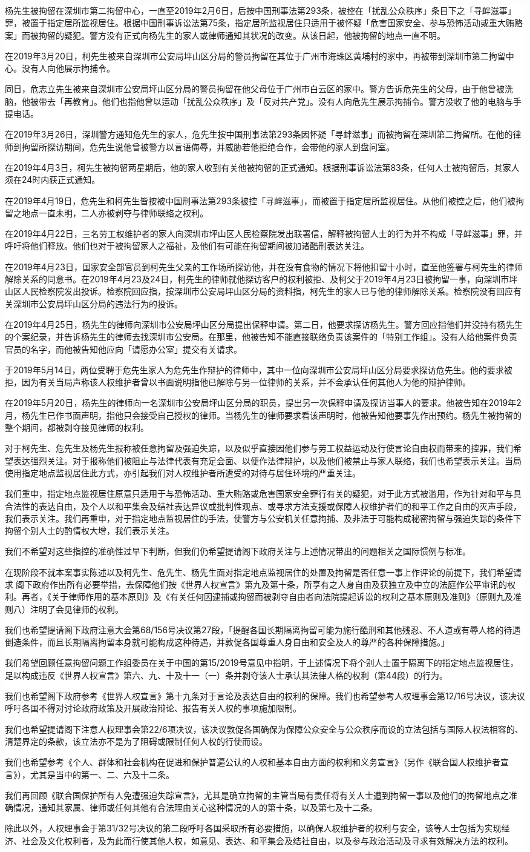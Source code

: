 杨先生被拘留在深圳市第二拘留中心，一直至2019年2月6日，后按中国刑事法第293条，被控在「扰乱公众秩序」条目下之「寻衅滋事」罪，被置于指定居所监视居住。根据中国刑事诉讼法第75条，指定居所监视居住只适用于被怀疑「危害国家安全、参与恐怖活动或重大贿赂案」而被拘留的疑犯。警方没有正式向杨先生的家人或律师通知其状况的改变。从该日起，他被拘留的地点一直不明。

在2019年3月20日，柯先生被来自深圳市公安局坪山区分局的警员拘留在其位于广州市海珠区黄埔村的家中，再被带到深圳市第二拘留中心。没有人向他展示拘捕令。

同日，危志立先生被来自深圳市公安局坪山区分局的警员拘留在他父母位于广州巿白云区的家中。警方告诉危先生的父母，由于他曾被洗脑，他被带去「再教育」。他们也指他曾以运动「扰乱公众秩序」及「反对共产党」。没有人向危先生展示拘捕令。警方没收了他的电脑与手提电话。

在2019年3月26日，深圳警方通知危先生的家人，危先生按中国刑事法第293条因怀疑「寻衅滋事」而被拘留在深圳第二拘留所。在他的律师到拘留所探访期间，危先生说他曾被警方以言语侮辱，并威胁若他拒绝合作，会带他的家人到盘问室。

在2019年4月3日，柯先生被拘留两星期后，他的家人收到有关他被拘留的正式通知。根据刑事诉讼法第83条，任何人士被拘留后，其家人须在24时内获正式通知。

在2019年4月19日，危先生和柯先生皆按被中国刑事法第293条被控「寻衅滋事」，而被置于指定居所监视居住。从他们被控之后，他们被拘留之地点一直未明，二人亦被剥夺与律师联络之权利。

在2019年4月22日，三名劳工权维护者的家人向深圳市坪山区人民检察院发出联署信，解释被拘留人士的行为并不构成「寻衅滋事」罪，并呼吁将他们释放。他们也对于被拘留家人之福祉，及他们有可能在拘留期间被加诸酷刑表达关注。

在2019年4月23日，国家安全部官员到柯先生父亲的工作场所探访他，并在没有食物的情况下将他扣留十小时，直至他签署与柯先生的律师解除关系的同意书。在2019年4月23及24日，柯先生的律师就他探访客户的权利被拒、及柯父于2019年4月23日被拘留一事，向深圳市坪山区人民检察院发出投诉。检察院回应指，按深圳市公安局坪山区分局的资料指，柯先生的家人已与他的律师解除关系。检察院没有回应有关深圳市公安局坪山区分局的违法行为的投诉。

在2019年4月25日，杨先生的律师向深圳市公安局坪山区分局提出保释申请。第二日，他要求探访杨先生。警方回应指他们并没持有杨先生的个案纪录，并告诉杨先生的律师去找深圳市公安局。在那里，他被告知不能直接联络负责该案件的「特别工作组」。没有人给他案件负责官员的名字，而他被告知他应向「请愿办公室」提交有关请求。

于2019年5月14日，两位受聘于危先生家人为危先生作辩护的律师中，其中一位向深圳市公安局坪山区分局要求探访危先生。他的要求被拒，因为有关当局声称该人权维护者曾以书面说明指他已解除与另一位律师的关系，并不会承认任何其他人为他的辩护律师。

在2019年5月20日，杨先生的律师向一名深圳市公安局坪山区分局的职员，提出另一次保释申请及探访当事人的要求。他被告知在2019年2月，杨先生已作书面声明，指他只会接受自己授权的律师。当杨先生的律师要求看该声明时，他被告知他要事先作出预约。杨先生被拘留的整个期间，都被剥夺接见律师的权利。

对于柯先生、危先生及杨先生报称被任意拘留及强迫失踪，以及似乎直接因他们参与劳工权益运动及行使言论自由权而带来的控罪，我们希望表达强烈关注。对于报称他们被阻止与法律代表有充足会面、以便作法律辩护，以及他们被禁止与家人联络，我们也希望表示关注。当局使用指定地点监视居住此方式，亦引起我们对人权维护者所遭受的对待与居住环境的严重关注。

我们重申，指定地点监视居住原意只适用于与恐怖活动、重大贿赂或危害国家安全罪行有关的疑犯，对于此方式被滥用，作为针对和平与具合法性的表达自由，及个人以和平集会及结社表达异议或批判性观点、或寻求方法支援或保障人权维护者们的和平工作之自由的灭声手段，我们表示关注。我们再重申，对于指定地点监视居住的手法，使警方与公安机关任意拘捕、及非法于可能构成秘密拘留与强迫失踪的条件下拘留个别人士的酌情权大增，我们表示关注。

我们不希望对这些指控的准确性过早下判断，但我们仍希望提请阁下政府关注与上述情况带出的问题相关之国际惯例与标准。

在现阶段不就本案事实陈述以及柯先生、危先生、杨先生面对指定地点监视居住的处置及拘留是否任意一事上作评论的前提下，我们希望请求 阁下政府作出所有必要举措，去保障他们按《世界人权宣言》第九及第十条，所享有之人身自由及获独立及中立的法庭作公平审讯的权利。再者，《关于律师作用的基本原则》及《有关任何因逮捕或拘留而被剥夺自由者向法院提起诉讼的权利之基本原则及准则》（原则九及准则八）注明了会见律师的权利。

我们也希望提请阁下政府注意大会第68/156号决议第27段，「提醒各国长期隔离拘留可能为施行酷刑和其他残忍、不人道或有辱人格的待遇倒造条件，而且长期隔离拘留本身就可能构成这种待遇，并敦促各国尊重人身自由和安全及人的尊严的各种保障措施。」

我们希望回顾任意拘留问题工作组委员在关于中国的第15/2019号意见中指明，于上述情况下将个别人士置于隔离下的指定地点监视居住，足以构成违反《世界人权宣言》第六、九、十及十一（一）条并剥夺该人士承认其法律人格的权利（第44段）的行为。

我们也希望阁下政府参考《世界人权宣言》第十九条对于言论及表达自由的权利的保障。我们也希望参考人权理事会第12/16号决议，该决议呼吁各国不得对讨论政府政策及开展政治辩论、报告有关人权的事项施加限制。

我们也希望提请阁下注意人权理事会第22/6项决议，该决议敦促各国确保为保障公众安全与公众秩序而设的立法包括与国际人权法相容的、清楚界定的条款，该立法亦不是为了阻碍或限制任何人权的行使而设。

我们也希望参考《个人、群体和社会机构在促进和保护普遍公认的人权和基本自由方面的权利和义务宣言》（另作《联合国人权维护者宣言》），尤其是当中的第一、二、六及十二条。

我们再回顾《联合国保护所有人免遭强迫失踪宣言》，尤其是确立拘留的主管当局有责任将有关人士遭到拘留一事以及他们的拘留地点之准确情况，通知其家属、律师或任何其他有合法理由关心这种情况的人的第十条，以及第七及十二条。

除此以外，人权理事会于第31/32号决议的第二段呼吁各国采取所有必要措施，以确保人权维护者的权利与安全，该等人士包括为实现经济、社会及文化权利者，及为此而行使其他人权，如意见、表达、和平集会及结社自由，以及参与政治活动及寻求有效解决方法的权利。

